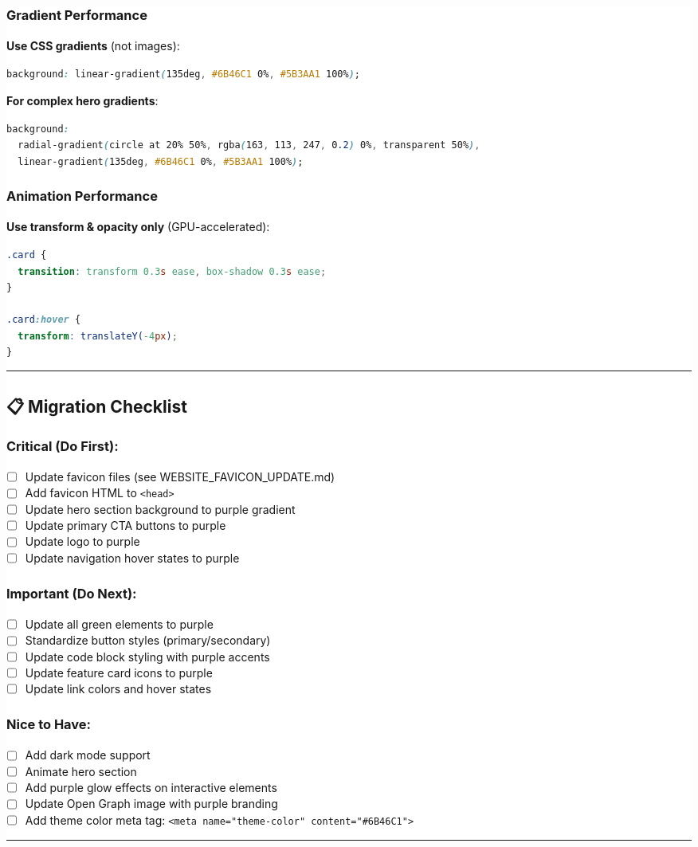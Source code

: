 ### Gradient Performance

**Use CSS gradients** (not images):
```css
background: linear-gradient(135deg, #6B46C1 0%, #5B3AA1 100%);
```

**For complex hero gradients**:
```css
background:
  radial-gradient(circle at 20% 50%, rgba(163, 113, 247, 0.2) 0%, transparent 50%),
  linear-gradient(135deg, #6B46C1 0%, #5B3AA1 100%);
```

### Animation Performance

**Use transform & opacity only** (GPU-accelerated):
```css
.card {
  transition: transform 0.3s ease, box-shadow 0.3s ease;
}

.card:hover {
  transform: translateY(-4px);
}
```

---

## 📋 Migration Checklist

### Critical (Do First):
- [ ] Update favicon files (see WEBSITE_FAVICON_UPDATE.md)
- [ ] Add favicon HTML to `<head>`
- [ ] Update hero section background to purple gradient
- [ ] Update primary CTA buttons to purple
- [ ] Update logo to purple
- [ ] Update navigation hover states to purple

### Important (Do Next):
- [ ] Update all green elements to purple
- [ ] Standardize button styles (primary/secondary)
- [ ] Update code block styling with purple accents
- [ ] Update feature card icons to purple
- [ ] Update link colors and hover states

### Nice to Have:
- [ ] Add dark mode support
- [ ] Animate hero section
- [ ] Add purple glow effects on interactive elements
- [ ] Update Open Graph image with purple branding
- [ ] Add theme color meta tag: `<meta name="theme-color" content="#6B46C1">`

---